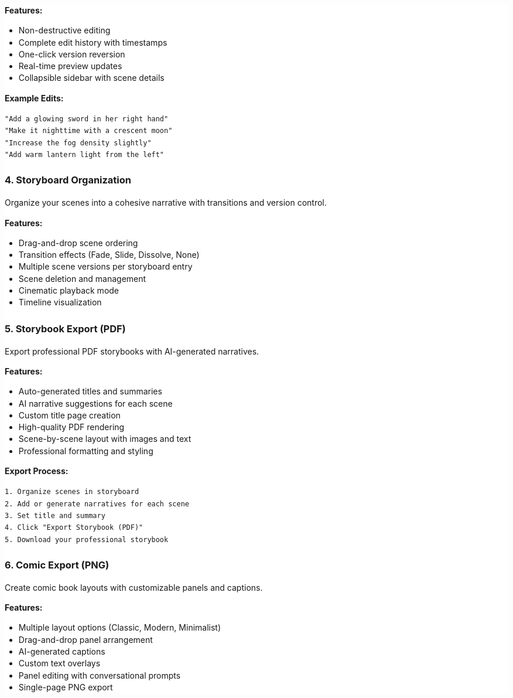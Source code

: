 **Features:**
- Non-destructive editing
- Complete edit history with timestamps
- One-click version reversion
- Real-time preview updates
- Collapsible sidebar with scene details

**Example Edits:**
```
"Add a glowing sword in her right hand"
"Make it nighttime with a crescent moon"
"Increase the fog density slightly"
"Add warm lantern light from the left"
```

### 4. Storyboard Organization
Organize your scenes into a cohesive narrative with transitions and version control.

**Features:**
- Drag-and-drop scene ordering
- Transition effects (Fade, Slide, Dissolve, None)
- Multiple scene versions per storyboard entry
- Scene deletion and management
- Cinematic playback mode
- Timeline visualization

### 5. Storybook Export (PDF)
Export professional PDF storybooks with AI-generated narratives.

**Features:**
- Auto-generated titles and summaries
- AI narrative suggestions for each scene
- Custom title page creation
- High-quality PDF rendering
- Scene-by-scene layout with images and text
- Professional formatting and styling

**Export Process:**
```
1. Organize scenes in storyboard
2. Add or generate narratives for each scene
3. Set title and summary
4. Click "Export Storybook (PDF)"
5. Download your professional storybook
```

### 6. Comic Export (PNG)
Create comic book layouts with customizable panels and captions.

**Features:**
- Multiple layout options (Classic, Modern, Minimalist)
- Drag-and-drop panel arrangement
- AI-generated captions
- Custom text overlays
- Panel editing with conversational prompts
- Single-page PNG export
